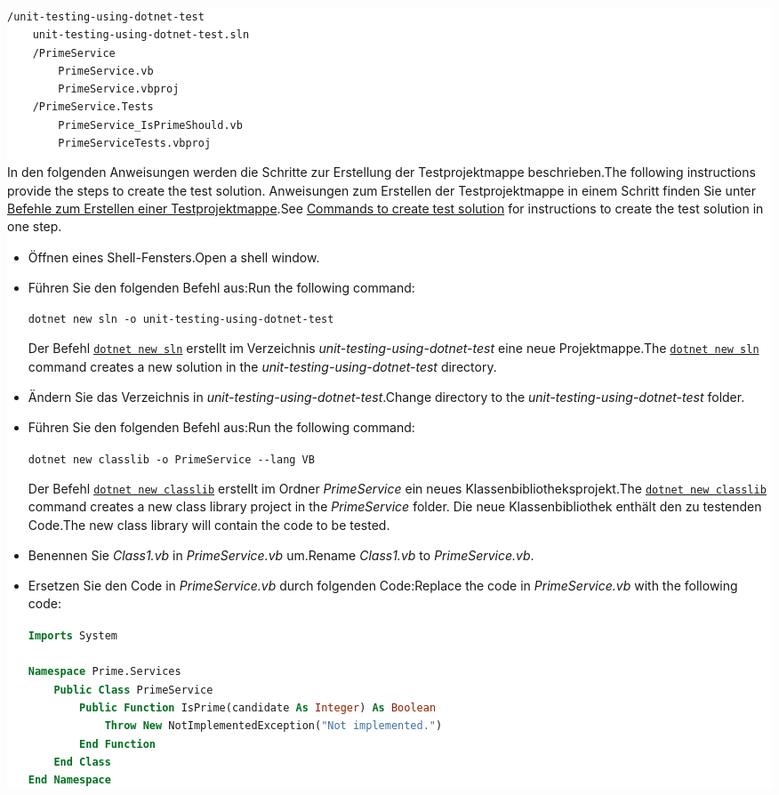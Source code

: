 ```
/unit-testing-using-dotnet-test
    unit-testing-using-dotnet-test.sln
    /PrimeService
        PrimeService.vb
        PrimeService.vbproj
    /PrimeService.Tests
        PrimeService_IsPrimeShould.vb
        PrimeServiceTests.vbproj
```

<span data-ttu-id="eb041-110">In den folgenden Anweisungen werden die Schritte zur Erstellung der Testprojektmappe beschrieben.</span><span class="sxs-lookup"><span data-stu-id="eb041-110">The following instructions provide the steps to create the test solution.</span></span> <span data-ttu-id="eb041-111">Anweisungen zum Erstellen der Testprojektmappe in einem Schritt finden Sie unter [Befehle zum Erstellen einer Testprojektmappe](#create-test-cmd).</span><span class="sxs-lookup"><span data-stu-id="eb041-111">See [Commands to create test solution](#create-test-cmd) for instructions to create the test solution in one step.</span></span>

* <span data-ttu-id="eb041-112">Öffnen eines Shell-Fensters.</span><span class="sxs-lookup"><span data-stu-id="eb041-112">Open a shell window.</span></span>
* <span data-ttu-id="eb041-113">Führen Sie den folgenden Befehl aus:</span><span class="sxs-lookup"><span data-stu-id="eb041-113">Run the following command:</span></span>

  ```dotnetcli
  dotnet new sln -o unit-testing-using-dotnet-test
  ```

  <span data-ttu-id="eb041-114">Der Befehl [`dotnet new sln`](../tools/dotnet-new.md) erstellt im Verzeichnis *unit-testing-using-dotnet-test* eine neue Projektmappe.</span><span class="sxs-lookup"><span data-stu-id="eb041-114">The [`dotnet new sln`](../tools/dotnet-new.md) command creates a new solution in the *unit-testing-using-dotnet-test* directory.</span></span>
* <span data-ttu-id="eb041-115">Ändern Sie das Verzeichnis in *unit-testing-using-dotnet-test*.</span><span class="sxs-lookup"><span data-stu-id="eb041-115">Change directory to the *unit-testing-using-dotnet-test* folder.</span></span>
* <span data-ttu-id="eb041-116">Führen Sie den folgenden Befehl aus:</span><span class="sxs-lookup"><span data-stu-id="eb041-116">Run the following command:</span></span>

  ```dotnetcli
  dotnet new classlib -o PrimeService --lang VB
  ```

   <span data-ttu-id="eb041-117">Der Befehl [`dotnet new classlib`](../tools/dotnet-new.md) erstellt im Ordner *PrimeService* ein neues Klassenbibliotheksprojekt.</span><span class="sxs-lookup"><span data-stu-id="eb041-117">The [`dotnet new classlib`](../tools/dotnet-new.md) command creates a new class library project  in the *PrimeService* folder.</span></span> <span data-ttu-id="eb041-118">Die neue Klassenbibliothek enthält den zu testenden Code.</span><span class="sxs-lookup"><span data-stu-id="eb041-118">The new class library will contain the code to be tested.</span></span>
* <span data-ttu-id="eb041-119">Benennen Sie *Class1.vb* in *PrimeService.vb* um.</span><span class="sxs-lookup"><span data-stu-id="eb041-119">Rename *Class1.vb* to *PrimeService.vb*.</span></span>
* <span data-ttu-id="eb041-120">Ersetzen Sie den Code in *PrimeService.vb* durch folgenden Code:</span><span class="sxs-lookup"><span data-stu-id="eb041-120">Replace the code in *PrimeService.vb* with the following code:</span></span>
  
  ```vb
  Imports System
  
  Namespace Prime.Services
      Public Class PrimeService
          Public Function IsPrime(candidate As Integer) As Boolean
              Throw New NotImplementedException("Not implemented.")
          End Function
      End Class
  End Namespace
  ```
